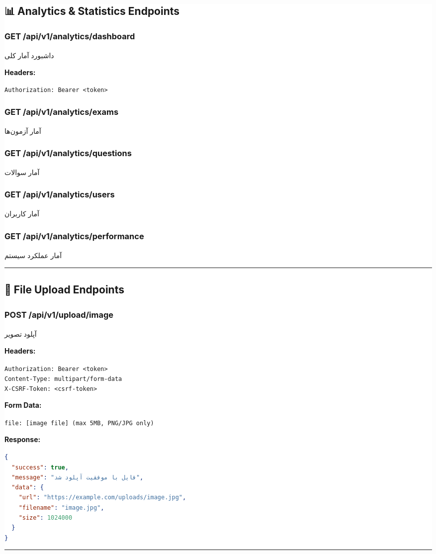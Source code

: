 
## 📊 Analytics & Statistics Endpoints

### GET /api/v1/analytics/dashboard
داشبورد آمار کلی

**Headers:**
```http
Authorization: Bearer <token>
```

### GET /api/v1/analytics/exams
آمار آزمون‌ها

### GET /api/v1/analytics/questions
آمار سوالات

### GET /api/v1/analytics/users
آمار کاربران

### GET /api/v1/analytics/performance
آمار عملکرد سیستم

---

## 📁 File Upload Endpoints

### POST /api/v1/upload/image
آپلود تصویر

**Headers:**
```http
Authorization: Bearer <token>
Content-Type: multipart/form-data
X-CSRF-Token: <csrf-token>
```

**Form Data:**
```
file: [image file] (max 5MB, PNG/JPG only)
```

**Response:**
```json
{
  "success": true,
  "message": "فایل با موفقیت آپلود شد",
  "data": {
    "url": "https://example.com/uploads/image.jpg",
    "filename": "image.jpg",
    "size": 1024000
  }
}
```

---
